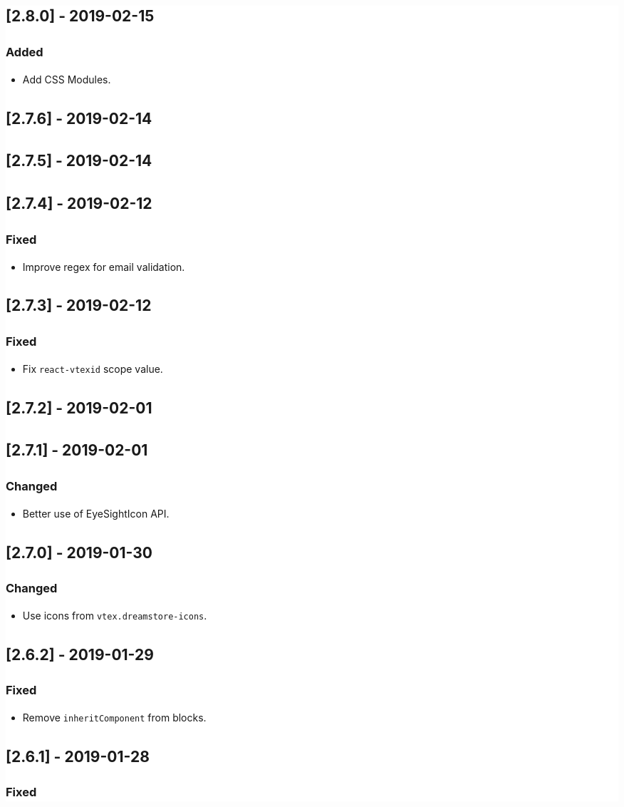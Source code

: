 ## [2.8.0] - 2019-02-15

### Added

- Add CSS Modules.

## [2.7.6] - 2019-02-14

## [2.7.5] - 2019-02-14

## [2.7.4] - 2019-02-12

### Fixed

- Improve regex for email validation.

## [2.7.3] - 2019-02-12

### Fixed

- Fix `react-vtexid` scope value.

## [2.7.2] - 2019-02-01

## [2.7.1] - 2019-02-01

### Changed

- Better use of EyeSightIcon API.

## [2.7.0] - 2019-01-30

### Changed

- Use icons from `vtex.dreamstore-icons`.

## [2.6.2] - 2019-01-29

### Fixed

- Remove `inheritComponent` from blocks.

## [2.6.1] - 2019-01-28

### Fixed
